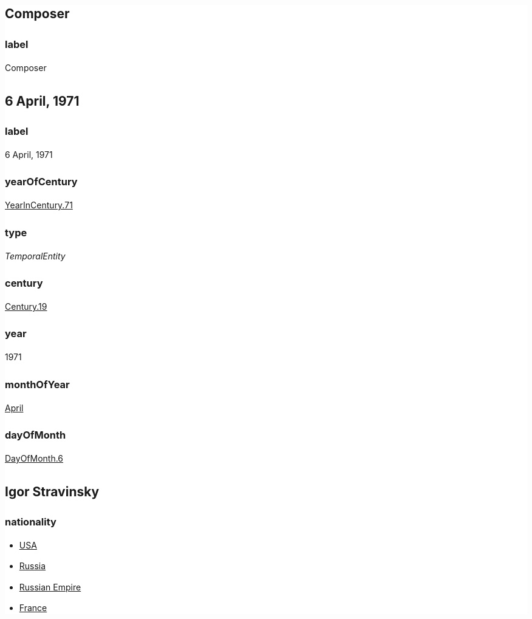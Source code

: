 ## Composer

### label


Composer

## 6 April, 1971

### label


6 April, 1971

### yearOfCentury


[YearInCentury.71](#YearInCentury.71)

### type


*TemporalEntity*

### century


[Century.19](#Century.19)

### year


1971

### monthOfYear


[April](#April)

### dayOfMonth


[DayOfMonth.6](#DayOfMonth.6)

## Igor Stravinsky

### nationality

 - [USA](#USA)

 - [Russia](#Russia)

 - [Russian Empire](#Russian-Empire)

 - [France](#France)
